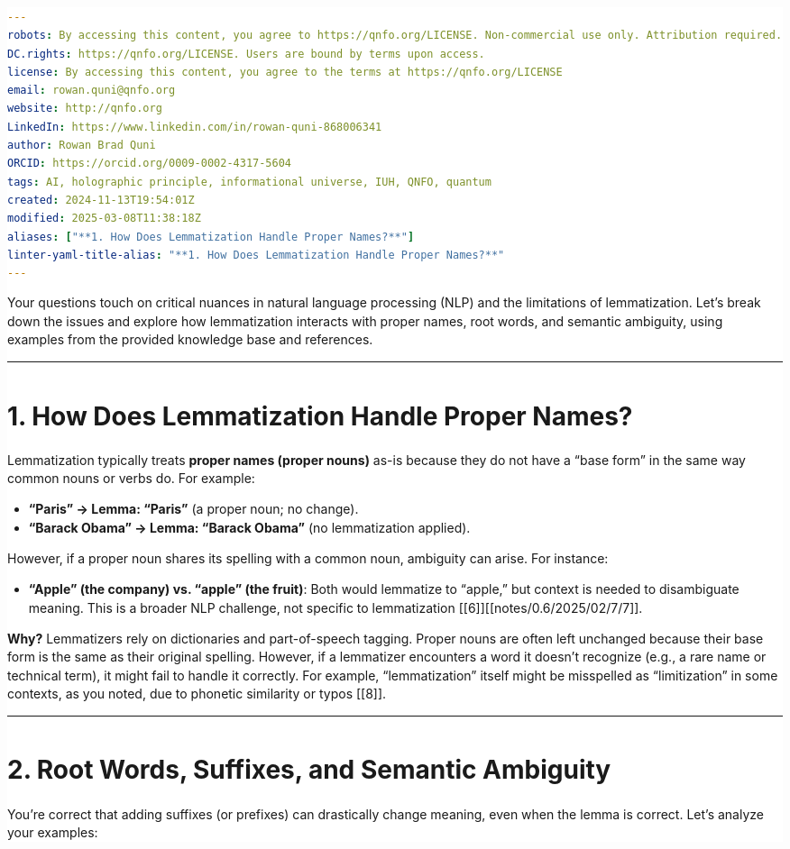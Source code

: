 ```yaml
---
robots: By accessing this content, you agree to https://qnfo.org/LICENSE. Non-commercial use only. Attribution required.
DC.rights: https://qnfo.org/LICENSE. Users are bound by terms upon access.
license: By accessing this content, you agree to the terms at https://qnfo.org/LICENSE
email: rowan.quni@qnfo.org
website: http://qnfo.org
LinkedIn: https://www.linkedin.com/in/rowan-quni-868006341
author: Rowan Brad Quni
ORCID: https://orcid.org/0009-0002-4317-5604
tags: AI, holographic principle, informational universe, IUH, QNFO, quantum
created: 2024-11-13T19:54:01Z
modified: 2025-03-08T11:38:18Z
aliases: ["**1. How Does Lemmatization Handle Proper Names?**"]
linter-yaml-title-alias: "**1. How Does Lemmatization Handle Proper Names?**"
---
```


Your questions touch on critical nuances in natural language processing (NLP) and the limitations of lemmatization. Let’s break down the issues and explore how lemmatization interacts with proper names, root words, and semantic ambiguity, using examples from the provided knowledge base and references.

---

# **1. How Does Lemmatization Handle Proper Names?**

Lemmatization typically treats **proper names (proper nouns)** as-is because they do not have a “base form” in the same way common nouns or verbs do. For example:
- **“Paris” → Lemma: “Paris”** (a proper noun; no change).
- **“Barack Obama” → Lemma: “Barack Obama”** (no lemmatization applied).

However, if a proper noun shares its spelling with a common noun, ambiguity can arise. For instance:
- **“Apple” (the company) vs. “apple” (the fruit)**: Both would lemmatize to “apple,” but context is needed to disambiguate meaning. This is a broader NLP challenge, not specific to lemmatization [[6]][[notes/0.6/2025/02/7/7]].

**Why?**
Lemmatizers rely on dictionaries and part-of-speech tagging. Proper nouns are often left unchanged because their base form is the same as their original spelling. However, if a lemmatizer encounters a word it doesn’t recognize (e.g., a rare name or technical term), it might fail to handle it correctly. For example, “lemmatization” itself might be misspelled as “limitization” in some contexts, as you noted, due to phonetic similarity or typos [[8]].

---

# **2. Root Words, Suffixes, and Semantic Ambiguity**

You’re correct that adding suffixes (or prefixes) can drastically change meaning, even when the lemma is correct. Let’s analyze your examples:
